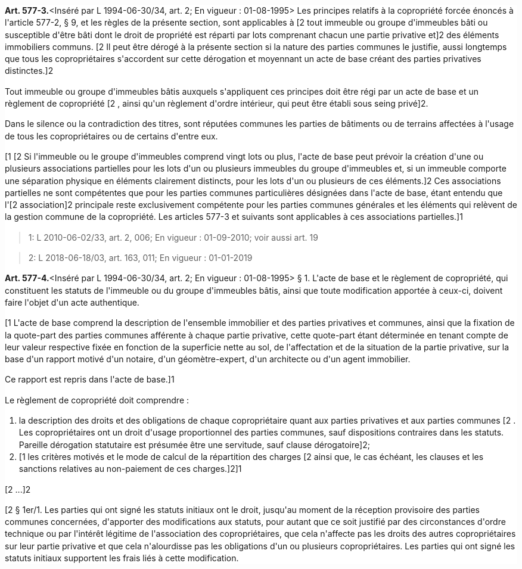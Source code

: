
**Art. 577-3.**<Inséré par L 1994-06-30/34, art. 2;  En vigueur :  01-08-1995> Les principes relatifs à la copropriété forcée énoncés à l'article 577-2, § 9, et les règles de la présente section, sont applicables à [2 tout immeuble ou groupe d'immeubles bâti ou susceptible d'être bâti dont le droit de propriété est réparti par lots comprenant chacun une partie privative et]2 des éléments immobiliers communs. [2 Il peut être dérogé à la présente section si la nature des parties communes le justifie, aussi longtemps que tous les copropriétaires s'accordent sur cette dérogation et moyennant un acte de base créant des parties privatives distinctes.]2

Tout immeuble ou groupe d'immeubles bâtis auxquels s'appliquent ces principes doit être régi par un acte de base et un règlement de copropriété [2 , ainsi qu'un règlement d'ordre intérieur, qui peut être établi sous seing privé]2.

Dans le silence ou la contradiction des titres, sont réputées communes les parties de bâtiments ou de terrains affectées à l'usage de tous les copropriétaires ou de certains d'entre eux.

[1 [2 Si l'immeuble ou le groupe d'immeubles comprend vingt lots ou plus, l'acte de base peut prévoir la création d'une ou plusieurs associations partielles pour les lots d'un ou plusieurs immeubles du groupe d'immeubles et, si un immeuble comporte une séparation physique en éléments clairement distincts, pour les lots d'un ou plusieurs de ces éléments.]2 Ces associations partielles ne sont compétentes que pour les parties communes particulières désignées dans l'acte de base, étant entendu que l'[2 association]2 principale reste exclusivement compétente pour les parties communes générales et les éléments qui relèvent de la gestion commune de la copropriété. Les articles 577-3 et suivants sont applicables à ces associations partielles.]1

> 1: L 2010-06-02/33, art. 2, 006; En vigueur : 01-09-2010; voir aussi art. 19


> 2: L 2018-06-18/03, art. 163, 011; En vigueur : 01-01-2019



**Art. 577-4.**<Inséré par L 1994-06-30/34, art. 2;  En vigueur :  01-08-1995> § 1. L'acte de base et le règlement de copropriété, qui constituent les statuts de l'immeuble ou du groupe d'immeubles bâtis, ainsi que toute modification apportée à ceux-ci, doivent faire l'objet d'un acte authentique.

[1 L'acte de base comprend la description de l'ensemble immobilier et des parties privatives et communes, ainsi que la fixation de la quote-part des parties communes afférente à chaque partie privative, cette quote-part étant déterminée en tenant compte de leur valeur respective fixée en fonction de la superficie nette au sol, de l'affectation et de la situation de la partie privative, sur la base d'un rapport motivé d'un notaire, d'un géomètre-expert, d'un architecte ou d'un agent immobilier.

Ce rapport est repris dans l'acte de base.]1

Le règlement de copropriété doit comprendre :
 1. la description des droits et des obligations de chaque copropriétaire quant aux parties privatives et aux parties communes [2 . Les copropriétaires ont un droit d'usage proportionnel des parties communes, sauf dispositions contraires dans les statuts. Pareille dérogation statutaire est présumée être une servitude, sauf clause dérogatoire]2;
 2. [1 les critères motivés et le mode de calcul de la répartition des charges [2 ainsi que, le cas échéant, les clauses et les sanctions relatives au non-paiement de ces charges.]2]1

[2 ...]2

[2 § 1er/1. Les parties qui ont signé les statuts initiaux ont le droit, jusqu'au moment de la réception provisoire des parties communes concernées, d'apporter des modifications aux statuts, pour autant que ce soit justifié par des circonstances d'ordre technique ou par l'intérêt légitime de l'association des copropriétaires, que cela n'affecte pas les droits des autres copropriétaires sur leur partie privative et que cela n'alourdisse pas les obligations d'un ou plusieurs copropriétaires. Les parties qui ont signé les statuts initiaux supportent les frais liés à cette modification.
